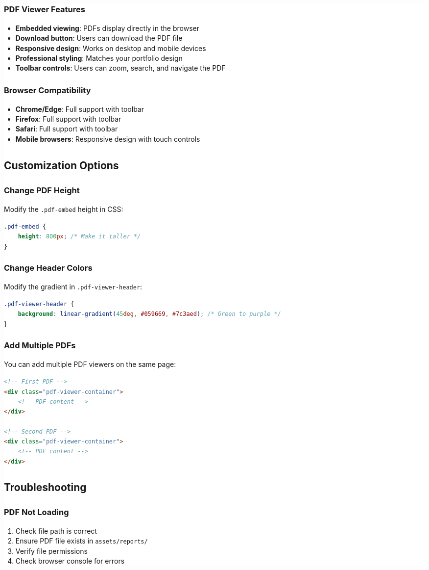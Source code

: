 ### PDF Viewer Features
- **Embedded viewing**: PDFs display directly in the browser
- **Download button**: Users can download the PDF file
- **Responsive design**: Works on desktop and mobile devices
- **Professional styling**: Matches your portfolio design
- **Toolbar controls**: Users can zoom, search, and navigate the PDF

### Browser Compatibility
- **Chrome/Edge**: Full support with toolbar
- **Firefox**: Full support with toolbar
- **Safari**: Full support with toolbar
- **Mobile browsers**: Responsive design with touch controls

## Customization Options

### Change PDF Height
Modify the `.pdf-embed` height in CSS:
```css
.pdf-embed {
    height: 800px; /* Make it taller */
}
```

### Change Header Colors
Modify the gradient in `.pdf-viewer-header`:
```css
.pdf-viewer-header {
    background: linear-gradient(45deg, #059669, #7c3aed); /* Green to purple */
}
```

### Add Multiple PDFs
You can add multiple PDF viewers on the same page:
```html
<!-- First PDF -->
<div class="pdf-viewer-container">
    <!-- PDF content -->
</div>

<!-- Second PDF -->
<div class="pdf-viewer-container">
    <!-- PDF content -->
</div>
```

## Troubleshooting

### PDF Not Loading
1. Check file path is correct
2. Ensure PDF file exists in `assets/reports/`
3. Verify file permissions
4. Check browser console for errors
